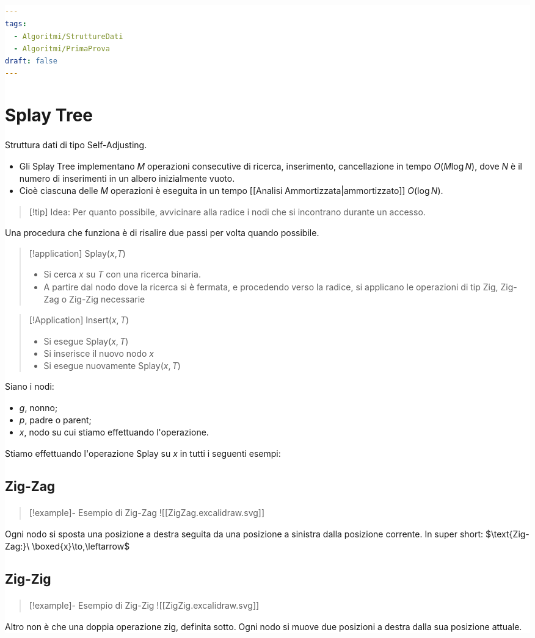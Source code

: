 ```yaml
---
tags:
  - Algoritmi/StruttureDati
  - Algoritmi/PrimaProva
draft: false
---
```

# Splay Tree

Struttura dati di tipo Self-Adjusting.
- Gli Splay Tree implementano $M$ operazioni consecutive di ricerca, inserimento, cancellazione in tempo $O(M\log N)$, dove $N$ è il numero di inserimenti in un albero inizialmente vuoto.
- Cioè ciascuna delle $M$ operazioni è eseguita in un tempo [[Analisi Ammortizzata|ammortizzato]] $O(\log N)$.

>[!tip] Idea:
>Per quanto possibile, avvicinare alla radice i nodi che si incontrano durante un accesso.

Una procedura che funziona è di risalire due passi per volta quando possibile.

>[!application] Splay($x$,$T$)
>- Si cerca $x$ su $T$ con una ricerca binaria.
>- A partire dal nodo dove la ricerca si è fermata, e procedendo verso la radice, si applicano le operazioni di tip Zig, Zig-Zag o Zig-Zig necessarie

>[!Application] Insert($x,T$)
>- Si esegue Splay($x,T$)
>- Si inserisce il nuovo nodo $x$
>- Si esegue nuovamente Splay$(x,T)$

Siano i nodi:
- $g$, nonno;
- $p$, padre o parent;
- $x$, nodo su cui stiamo effettuando l'operazione.
 

Stiamo effettuando l'operazione Splay su $x$ in tutti i seguenti esempi:
## Zig-Zag

>[!example]- Esempio di Zig-Zag
>![[ZigZag.excalidraw.svg]]

Ogni nodo si sposta una posizione a destra seguita da una posizione a sinistra dalla posizione corrente.
In super short:  $\text{Zig-Zag:}\ \boxed{x}\to,\leftarrow$
## Zig-Zig

>[!example]- Esempio di Zig-Zig
>![[ZigZig.excalidraw.svg]]


Altro non è che una doppia operazione zig, definita sotto. Ogni nodo si muove due posizioni a destra dalla sua posizione attuale.
